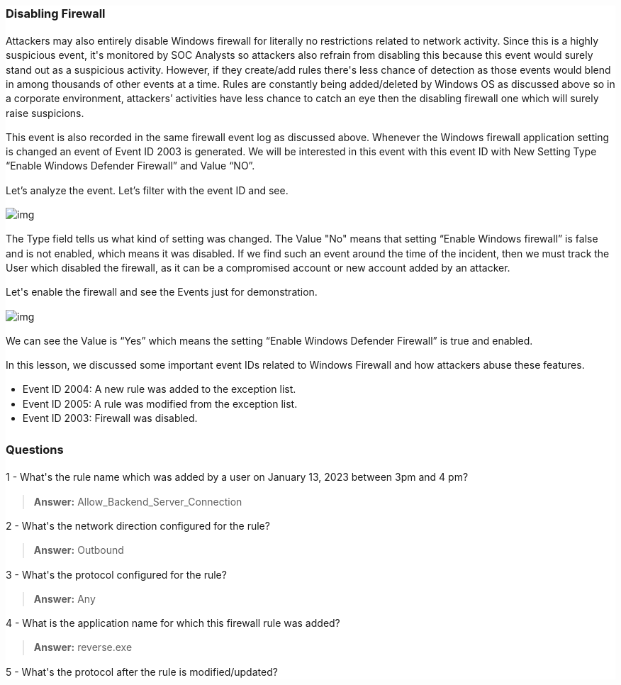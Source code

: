 ### Disabling Firewall

Attackers may also entirely disable Windows firewall for literally no restrictions related to network activity. Since this is a highly  suspicious event, it's monitored by SOC Analysts so attackers also  refrain from disabling this because this event would surely stand out as a suspicious activity. However, if they create/add rules there's less  chance of detection as those events would blend in among thousands of  other events at a time. Rules are constantly being added/deleted by  Windows OS as discussed above so in a corporate environment, attackers’  activities have less chance to catch an eye then the disabling firewall  one which will surely raise suspicions.

This event is also recorded in the same firewall event log as  discussed above. Whenever the Windows firewall application setting is  changed an event of Event ID 2003 is generated. We will be interested in this event with this event ID with New Setting Type “Enable Windows  Defender Firewall” and Value “NO”.  

 Let’s analyze the event. Let’s filter with the event ID and see.

![img](https://letsdefend-images.s3.us-east-2.amazonaws.com/Courses/Event-Log-Analysis/new/101-edited.png)

The Type field tells us what kind of setting was changed. The Value  "No" means that setting “Enable Windows firewall” is false and is not  enabled, which means it was disabled. If we find such an event around  the time of the incident, then we must track the User which disabled the firewall, as it can be a compromised account or new account added by an attacker.

Let's enable the firewall and see the Events just for demonstration.

![img](https://letsdefend-images.s3.us-east-2.amazonaws.com/Courses/Event-Log-Analysis/new/112-edited.png)

We can see the Value is “Yes” which means the setting “Enable Windows Defender Firewall” is true and enabled.

In this lesson, we discussed some important event IDs related to Windows Firewall and how attackers abuse these features.

- Event ID 2004: A new rule was added to the exception list.
- Event ID 2005: A rule was modified from the exception list.
- Event ID 2003: Firewall was disabled.

### Questions

1 - What's the rule name which was added by a user on January 13, 2023 between 3pm and 4 pm?

> **Answer:** Allow_Backend_Server_Connection

2 - What's the network direction configured for the rule?

> **Answer:** Outbound

3 - What's the protocol configured for the rule?

> **Answer:** Any

4 - What is the application name for which this firewall rule was added?

> **Answer:** reverse.exe

5 - What's the protocol after the rule is modified/updated?
